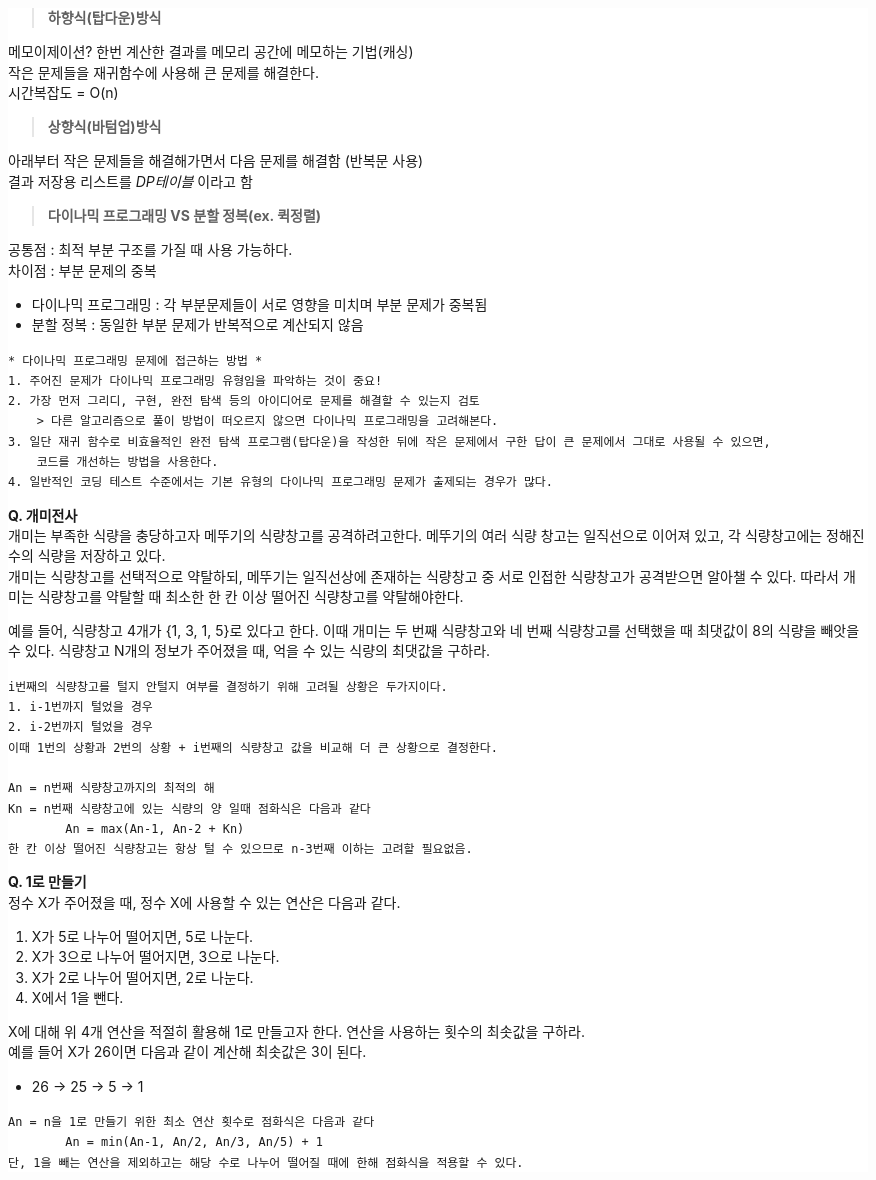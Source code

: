> **하향식(탑다운)방식**

메모이제이션? 한번 계산한 결과를 메모리 공간에 메모하는 기법(캐싱)  
작은 문제들을 재귀함수에 사용해 큰 문제를 해결한다.  
시간복잡도 = O(n)
> **상향식(바텀업)방식**

아래부터 작은 문제들을 해결해가면서 다음 문제를 해결함 (반복문 사용)  
결과 저장용 리스트를 *DP테이블* 이라고 함

> **다이나믹 프로그래밍 VS 분할 정복(ex. 퀵정렬)**

공통점 : 최적 부분 구조를 가질 때 사용 가능하다.  
차이점 : 부분 문제의 중복  
- 다이나믹 프로그래밍 : 각 부분문제들이 서로 영향을 미치며 부분 문제가 중복됨
- 분할 정복 : 동일한 부분 문제가 반복적으로 계산되지 않음

```text
* 다이나믹 프로그래밍 문제에 접근하는 방법 *
1. 주어진 문제가 다이나믹 프로그래밍 유형임을 파악하는 것이 중요!
2. 가장 먼저 그리디, 구현, 완전 탐색 등의 아이디어로 문제를 해결할 수 있는지 검토
    > 다른 알고리즘으로 풀이 방법이 떠오르지 않으면 다이나믹 프로그래밍을 고려해본다.
3. 일단 재귀 함수로 비효율적인 완전 탐색 프로그램(탑다운)을 작성한 뒤에 작은 문제에서 구한 답이 큰 문제에서 그대로 사용될 수 있으면,
    코드를 개선하는 방법을 사용한다.
4. 일반적인 코딩 테스트 수준에서는 기본 유형의 다이나믹 프로그래밍 문제가 출제되는 경우가 많다.
```
**Q. 개미전사**  
개미는 부족한 식량을 충당하고자 메뚜기의 식량창고를 공격하려고한다. 메뚜기의 여러 식량 창고는 일직선으로 이어져 있고, 각 식량창고에는 정해진 수의 식량을 저장하고 있다.  
개미는 식량창고를 선택적으로 약탈하되, 메뚜기는 일직선상에 존재하는 식량창고 중 서로 인접한 식량창고가 공격받으면 알아챌 수 있다.
따라서 개미는 식량창고를 약탈할 때 최소한 한 칸 이상 떨어진 식량창고를 약탈해야한다.  

예를 들어, 식량창고 4개가 {1, 3, 1, 5}로 있다고 한다. 이때 개미는 두 번째 식량창고와 네 번째 식량창고를 선택했을 때 최댓값이 8의 식량을 빼앗을 수 있다.
식량창고 N개의 정보가 주어졌을 때, 억을 수 있는 식량의 최댓값을 구하라.
```text
i번째의 식량창고를 털지 안털지 여부를 결정하기 위해 고려될 상황은 두가지이다.
1. i-1번까지 털었을 경우
2. i-2번까지 털었을 경우
이때 1번의 상황과 2번의 상황 + i번째의 식량창고 값을 비교해 더 큰 상황으로 결정한다.

An = n번째 식량창고까지의 최적의 해
Kn = n번째 식량창고에 있는 식량의 양 일때 점화식은 다음과 같다
        An = max(An-1, An-2 + Kn)
한 칸 이상 떨어진 식량창고는 항상 털 수 있으므로 n-3번째 이하는 고려할 필요없음.
```

**Q. 1로 만들기**  
정수 X가 주어졌을 때, 정수 X에 사용할 수 있는 연산은 다음과 같다.
1. X가 5로 나누어 떨어지면, 5로 나눈다.
2. X가 3으로 나누어 떨어지면, 3으로 나눈다.
3. X가 2로 나누어 떨어지면, 2로 나눈다.
4. X에서 1을 뺀다.  

X에 대해 위 4개 연산을 적절히 활용해 1로 만들고자 한다. 연산을 사용하는 횟수의 최솟값을 구하라.  
예를 들어 X가 26이면 다음과 같이 계산해 최솟값은 3이 된다.  
- 26 -> 25 -> 5 -> 1
```text
An = n을 1로 만들기 위한 최소 연산 횟수로 점화식은 다음과 같다
        An = min(An-1, An/2, An/3, An/5) + 1
단, 1을 빼는 연산을 제외하고는 해당 수로 나누어 떨어질 때에 한해 점화식을 적용할 수 있다.
``` 
